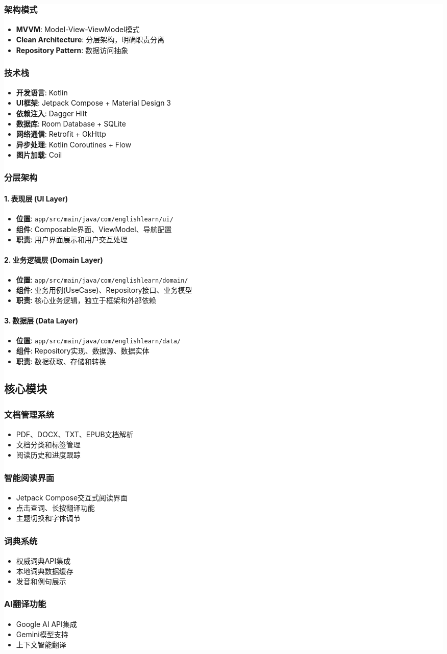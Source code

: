 ### 架构模式
- **MVVM**: Model-View-ViewModel模式
- **Clean Architecture**: 分层架构，明确职责分离
- **Repository Pattern**: 数据访问抽象

### 技术栈
- **开发语言**: Kotlin
- **UI框架**: Jetpack Compose + Material Design 3
- **依赖注入**: Dagger Hilt
- **数据库**: Room Database + SQLite
- **网络通信**: Retrofit + OkHttp
- **异步处理**: Kotlin Coroutines + Flow
- **图片加载**: Coil

### 分层架构

#### 1. 表现层 (UI Layer)
- **位置**: `app/src/main/java/com/englishlearn/ui/`
- **组件**: Composable界面、ViewModel、导航配置
- **职责**: 用户界面展示和用户交互处理

#### 2. 业务逻辑层 (Domain Layer)
- **位置**: `app/src/main/java/com/englishlearn/domain/`
- **组件**: 业务用例(UseCase)、Repository接口、业务模型
- **职责**: 核心业务逻辑，独立于框架和外部依赖

#### 3. 数据层 (Data Layer)
- **位置**: `app/src/main/java/com/englishlearn/data/`
- **组件**: Repository实现、数据源、数据实体
- **职责**: 数据获取、存储和转换

## 核心模块

### 文档管理系统
- PDF、DOCX、TXT、EPUB文档解析
- 文档分类和标签管理
- 阅读历史和进度跟踪

### 智能阅读界面
- Jetpack Compose交互式阅读界面
- 点击查词、长按翻译功能
- 主题切换和字体调节

### 词典系统
- 权威词典API集成
- 本地词典数据缓存
- 发音和例句展示

### AI翻译功能
- Google AI API集成
- Gemini模型支持
- 上下文智能翻译
